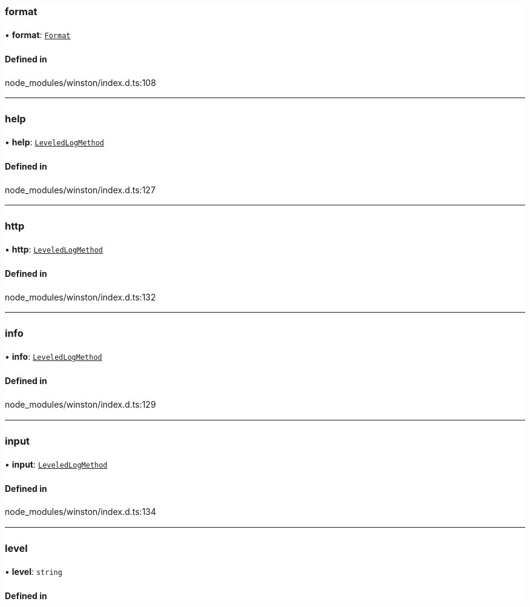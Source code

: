 ### format

• **format**: [`Format`](../classes/internal_.Format.md)

#### Defined in

node_modules/winston/index.d.ts:108

___

### help

• **help**: [`LeveledLogMethod`](internal_.LeveledLogMethod.md)

#### Defined in

node_modules/winston/index.d.ts:127

___

### http

• **http**: [`LeveledLogMethod`](internal_.LeveledLogMethod.md)

#### Defined in

node_modules/winston/index.d.ts:132

___

### info

• **info**: [`LeveledLogMethod`](internal_.LeveledLogMethod.md)

#### Defined in

node_modules/winston/index.d.ts:129

___

### input

• **input**: [`LeveledLogMethod`](internal_.LeveledLogMethod.md)

#### Defined in

node_modules/winston/index.d.ts:134

___

### level

• **level**: `string`

#### Defined in
